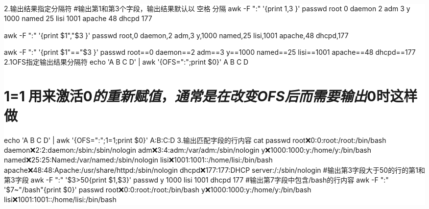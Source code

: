 2.输出结果指定分隔符
#输出第1和第3个字段，输出结果默认以 空格 分隔
awk -F ":" '{print $1,$3 }' passwd
root 0
daemon 2
adm 3
y 1000
named 25
lisi 1001
apache 48
dhcpd 177
 
awk -F ":" '{print $1","$3 }' passwd
root,0
daemon,2
adm,3
y,1000
named,25
lisi,1001
apache,48
dhcpd,177
 
awk -F ":" '{print $1"=="$3 }' passwd
root==0
daemon==2
adm==3
y==1000
named==25
lisi==1001
apache==48
dhcpd==177
2.1OFS指定输出结果分隔符
echo 'A B C D' | awk '{OFS=":";print $0}'
A B C D
# $1=$1 用来激活$0的重新赋值，通常是在改变OFS后而需要输出$0时这样做
echo 'A B C D' | awk '{OFS=":";$1=$1;print $0}'
A:B:C:D
3.输出匹配字段的行内容
cat passwd
root:x:0:0:root:/root:/bin/bash
daemon:x:2:2:daemon:/sbin:/sbin/nologin
adm:x:3:4:adm:/var/adm:/sbin/nologin
y:x:1000:1000:y:/home/y:/bin/bash
named:x:25:25:Named:/var/named:/sbin/nologin
lisi:x:1001:1001::/home/lisi:/bin/bash
apache:x:48:48:Apache:/usr/share/httpd:/sbin/nologin
dhcpd:x:177:177:DHCP server:/:/sbin/nologin
#输出第3字段大于50的行的第1和第3字段
awk -F ":" '$3>50{print $1,$3}' passwd
y 1000
lisi 1001
dhcpd 177
#输出第7字段中包含/bash的行内容
awk -F ":" '$7~"/bash"{print $0}' passwd
root:x:0:0:root:/root:/bin/bash
y:x:1000:1000:y:/home/y:/bin/bash
lisi:x:1001:1001::/home/lisi:/bin/bash
